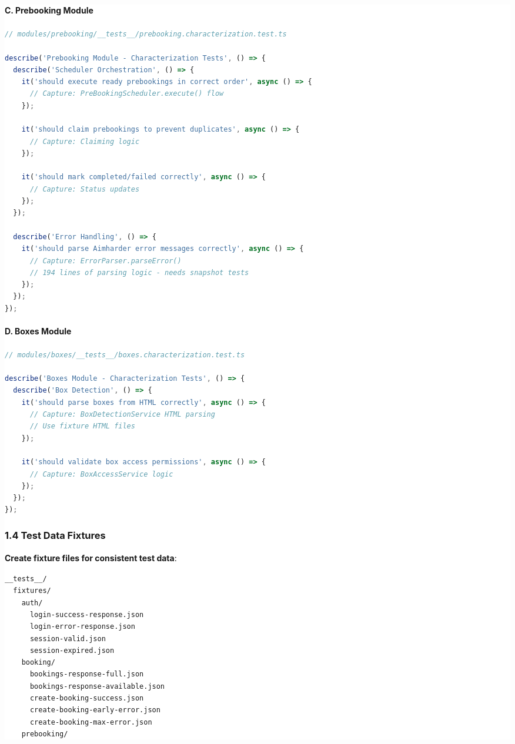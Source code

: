 #### C. Prebooking Module
```typescript
// modules/prebooking/__tests__/prebooking.characterization.test.ts

describe('Prebooking Module - Characterization Tests', () => {
  describe('Scheduler Orchestration', () => {
    it('should execute ready prebookings in correct order', async () => {
      // Capture: PreBookingScheduler.execute() flow
    });

    it('should claim prebookings to prevent duplicates', async () => {
      // Capture: Claiming logic
    });

    it('should mark completed/failed correctly', async () => {
      // Capture: Status updates
    });
  });

  describe('Error Handling', () => {
    it('should parse Aimharder error messages correctly', async () => {
      // Capture: ErrorParser.parseError()
      // 194 lines of parsing logic - needs snapshot tests
    });
  });
});
```

#### D. Boxes Module
```typescript
// modules/boxes/__tests__/boxes.characterization.test.ts

describe('Boxes Module - Characterization Tests', () => {
  describe('Box Detection', () => {
    it('should parse boxes from HTML correctly', async () => {
      // Capture: BoxDetectionService HTML parsing
      // Use fixture HTML files
    });

    it('should validate box access permissions', async () => {
      // Capture: BoxAccessService logic
    });
  });
});
```

### 1.4 Test Data Fixtures

**Create fixture files for consistent test data**:

```
__tests__/
  fixtures/
    auth/
      login-success-response.json
      login-error-response.json
      session-valid.json
      session-expired.json
    booking/
      bookings-response-full.json
      bookings-response-available.json
      create-booking-success.json
      create-booking-early-error.json
      create-booking-max-error.json
    prebooking/
```